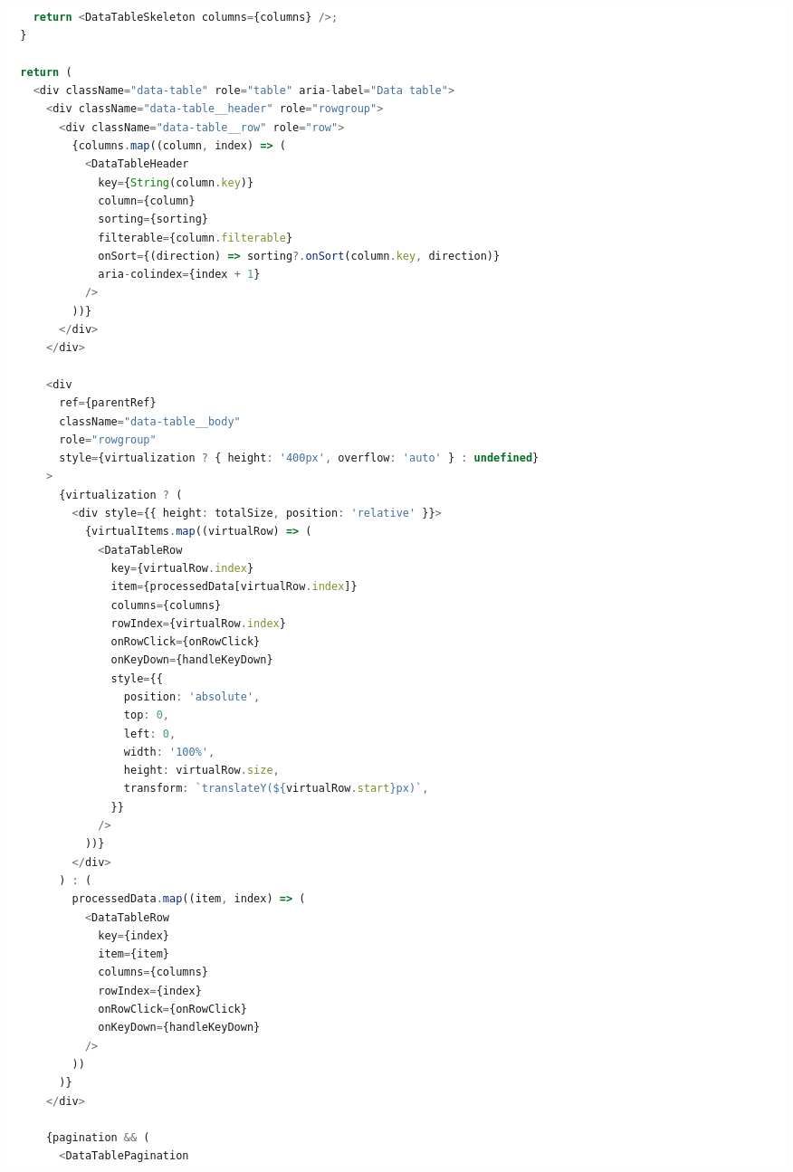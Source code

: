 ```typescript
    return <DataTableSkeleton columns={columns} />;
  }
  
  return (
    <div className="data-table" role="table" aria-label="Data table">
      <div className="data-table__header" role="rowgroup">
        <div className="data-table__row" role="row">
          {columns.map((column, index) => (
            <DataTableHeader
              key={String(column.key)}
              column={column}
              sorting={sorting}
              filterable={column.filterable}
              onSort={(direction) => sorting?.onSort(column.key, direction)}
              aria-colindex={index + 1}
            />
          ))}
        </div>
      </div>
      
      <div 
        ref={parentRef}
        className="data-table__body"
        role="rowgroup"
        style={virtualization ? { height: '400px', overflow: 'auto' } : undefined}
      >
        {virtualization ? (
          <div style={{ height: totalSize, position: 'relative' }}>
            {virtualItems.map((virtualRow) => (
              <DataTableRow
                key={virtualRow.index}
                item={processedData[virtualRow.index]}
                columns={columns}
                rowIndex={virtualRow.index}
                onRowClick={onRowClick}
                onKeyDown={handleKeyDown}
                style={{
                  position: 'absolute',
                  top: 0,
                  left: 0,
                  width: '100%',
                  height: virtualRow.size,
                  transform: `translateY(${virtualRow.start}px)`,
                }}
              />
            ))}
          </div>
        ) : (
          processedData.map((item, index) => (
            <DataTableRow
              key={index}
              item={item}
              columns={columns}
              rowIndex={index}
              onRowClick={onRowClick}
              onKeyDown={handleKeyDown}
            />
          ))
        )}
      </div>
      
      {pagination && (
        <DataTablePagination
```